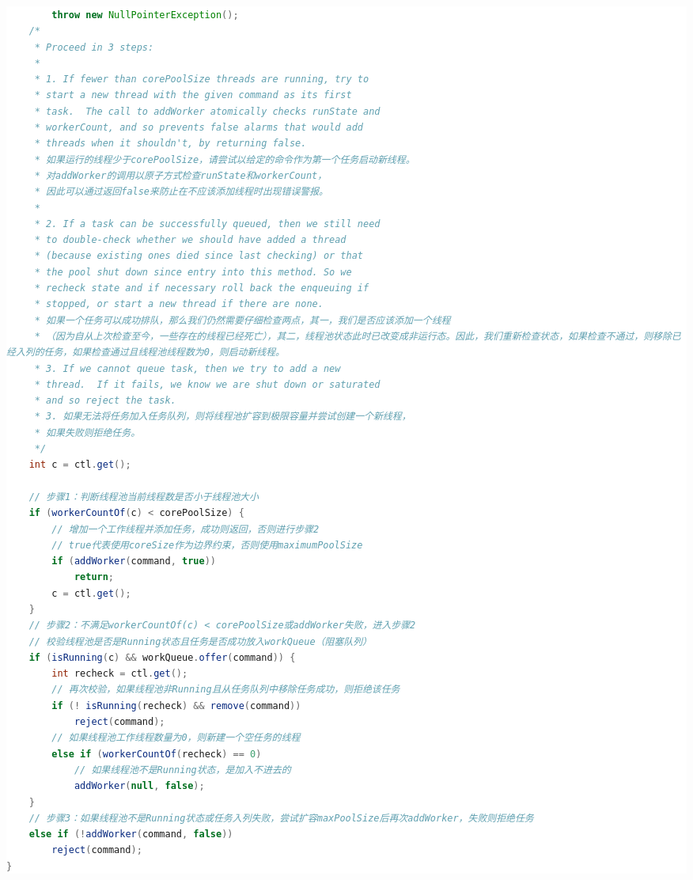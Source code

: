 ```java
        throw new NullPointerException();
    /*
     * Proceed in 3 steps:
     *
     * 1. If fewer than corePoolSize threads are running, try to
     * start a new thread with the given command as its first
     * task.  The call to addWorker atomically checks runState and
     * workerCount, and so prevents false alarms that would add
     * threads when it shouldn't, by returning false.
     * 如果运行的线程少于corePoolSize，请尝试以给定的命令作为第一个任务启动新线程。
     * 对addWorker的调用以原子方式检查runState和workerCount，
     * 因此可以通过返回false来防止在不应该添加线程时出现错误警报。
     *
     * 2. If a task can be successfully queued, then we still need
     * to double-check whether we should have added a thread
     * (because existing ones died since last checking) or that
     * the pool shut down since entry into this method. So we
     * recheck state and if necessary roll back the enqueuing if
     * stopped, or start a new thread if there are none.
     * 如果一个任务可以成功排队，那么我们仍然需要仔细检查两点，其一，我们是否应该添加一个线程
     * （因为自从上次检查至今，一些存在的线程已经死亡），其二，线程池状态此时已改变成非运行态。因此，我们重新检查状态，如果检查不通过，则移除已经入列的任务，如果检查通过且线程池线程数为0，则启动新线程。
     * 3. If we cannot queue task, then we try to add a new
     * thread.  If it fails, we know we are shut down or saturated
     * and so reject the task.
     * 3. 如果无法将任务加入任务队列，则将线程池扩容到极限容量并尝试创建一个新线程，
     * 如果失败则拒绝任务。
     */
    int c = ctl.get();
   
    // 步骤1：判断线程池当前线程数是否小于线程池大小
    if (workerCountOf(c) < corePoolSize) {
        // 增加一个工作线程并添加任务，成功则返回，否则进行步骤2
        // true代表使用coreSize作为边界约束，否则使用maximumPoolSize
        if (addWorker(command, true))
            return;
        c = ctl.get();
    }
    // 步骤2：不满足workerCountOf(c) < corePoolSize或addWorker失败，进入步骤2
    // 校验线程池是否是Running状态且任务是否成功放入workQueue（阻塞队列）
    if (isRunning(c) && workQueue.offer(command)) {
        int recheck = ctl.get();
        // 再次校验，如果线程池非Running且从任务队列中移除任务成功，则拒绝该任务
        if (! isRunning(recheck) && remove(command))
            reject(command);
        // 如果线程池工作线程数量为0，则新建一个空任务的线程
        else if (workerCountOf(recheck) == 0)
            // 如果线程池不是Running状态，是加入不进去的
            addWorker(null, false);
    }
    // 步骤3：如果线程池不是Running状态或任务入列失败，尝试扩容maxPoolSize后再次addWorker，失败则拒绝任务
    else if (!addWorker(command, false))
        reject(command);
}
```
